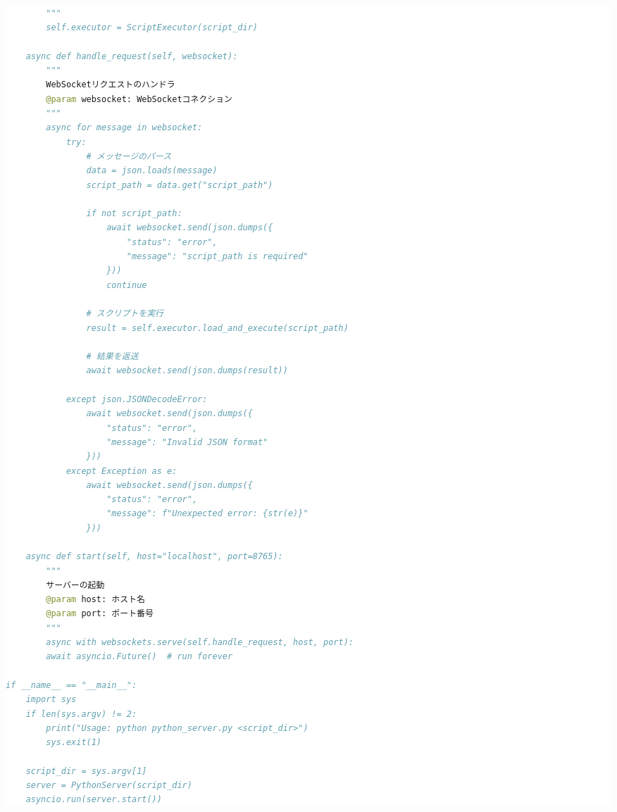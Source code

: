 ```python
        """
        self.executor = ScriptExecutor(script_dir)

    async def handle_request(self, websocket):
        """
        WebSocketリクエストのハンドラ
        @param websocket: WebSocketコネクション
        """
        async for message in websocket:
            try:
                # メッセージのパース
                data = json.loads(message)
                script_path = data.get("script_path")
                
                if not script_path:
                    await websocket.send(json.dumps({
                        "status": "error",
                        "message": "script_path is required"
                    }))
                    continue
                
                # スクリプトを実行
                result = self.executor.load_and_execute(script_path)
                
                # 結果を返送
                await websocket.send(json.dumps(result))
            
            except json.JSONDecodeError:
                await websocket.send(json.dumps({
                    "status": "error",
                    "message": "Invalid JSON format"
                }))
            except Exception as e:
                await websocket.send(json.dumps({
                    "status": "error",
                    "message": f"Unexpected error: {str(e)}"
                }))

    async def start(self, host="localhost", port=8765):
        """
        サーバーの起動
        @param host: ホスト名
        @param port: ポート番号
        """
        async with websockets.serve(self.handle_request, host, port):
        await asyncio.Future()  # run forever

if __name__ == "__main__":
    import sys
    if len(sys.argv) != 2:
        print("Usage: python python_server.py <script_dir>")
        sys.exit(1)
    
    script_dir = sys.argv[1]
    server = PythonServer(script_dir)
    asyncio.run(server.start())
```
